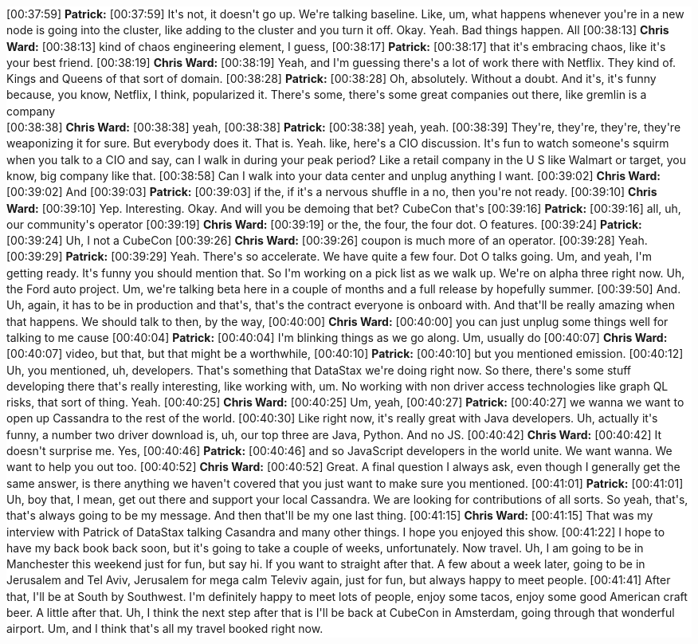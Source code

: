 [00:37:59] **Patrick:** [00:37:59] It's not, it doesn't go up. We're talking baseline. Like, um, what happens whenever you're in a new node is going into the cluster, like adding to the cluster and you turn it off. Okay. Yeah. Bad things happen. All 
[00:38:13] **Chris Ward:** [00:38:13] kind of chaos engineering element, I guess, 
[00:38:17] **Patrick:** [00:38:17] that it's embracing chaos, like it's your best friend.
[00:38:19] **Chris Ward:** [00:38:19] Yeah, and I'm guessing there's a lot of work there with Netflix. They kind of. Kings and Queens of that sort of domain. 
[00:38:28] **Patrick:** [00:38:28] Oh, absolutely. Without a doubt. And it's, it's funny because, you know, Netflix, I think, popularized it. There's some, there's some great companies out there, like gremlin is a company  
[00:38:38] **Chris Ward:** [00:38:38] yeah, 
[00:38:38] **Patrick:** [00:38:38] yeah, yeah.
[00:38:39] They're, they're, they're, they're weaponizing it for sure. But everybody does it. That is. Yeah.  like, here's a CIO discussion. It's fun to watch someone's squirm when you talk to a CIO and say, can I walk in during your peak period? Like a retail company in the U S like Walmart or target, you know, big company like that.
[00:38:58] Can I walk into your data center and unplug anything I want. 
[00:39:02] **Chris Ward:** [00:39:02] And 
[00:39:03] **Patrick:** [00:39:03] if the, if it's a nervous shuffle in a no, then you're not ready. 
[00:39:10] **Chris Ward:** [00:39:10] Yep. Interesting. Okay. And will you be demoing that bet? CubeCon that's 
[00:39:16] **Patrick:** [00:39:16] all, uh, our community's operator 
[00:39:19] **Chris Ward:** [00:39:19] or the, the four, the four dot. O features. 
[00:39:24] **Patrick:** [00:39:24] Uh, I not a CubeCon 
[00:39:26] **Chris Ward:** [00:39:26] coupon is much more of an operator.
[00:39:28] Yeah. 
[00:39:29] **Patrick:** [00:39:29] Yeah. There's so accelerate. We have quite a few four. Dot O talks going. Um, and yeah, I'm getting ready. It's funny you should mention that. So I'm working on a pick list as we walk up. We're on alpha three right now. Uh, the Ford auto project. Um, we're talking beta here in a couple of months and a full release by hopefully summer.
[00:39:50] And. Uh, again, it has to be in production and that's, that's the contract everyone is onboard with. And that'll be really amazing when that happens. We should talk to then, by the way, 
[00:40:00] **Chris Ward:** [00:40:00] you can just unplug some things well for talking to me cause 
[00:40:04] **Patrick:** [00:40:04] I'm blinking things as we go along. Um, usually do 
[00:40:07] **Chris Ward:** [00:40:07] video, but that, but that might be a worthwhile, 
[00:40:10] **Patrick:** [00:40:10] but you mentioned emission.
[00:40:12] Uh, you mentioned, uh, developers. That's something that DataStax we're doing right now. So there, there's some stuff developing there that's really interesting, like working with, um. No working with non driver access technologies like graph QL risks, that sort of thing. Yeah. 
[00:40:25] **Chris Ward:** [00:40:25] Um, yeah, 
[00:40:27] **Patrick:** [00:40:27] we wanna we want to open up Cassandra to the rest of the world.
[00:40:30] Like right now, it's really great with Java developers. Uh, actually it's funny, a number two driver download is, uh, our top three are Java, Python. And no JS. 
[00:40:42] **Chris Ward:** [00:40:42] It doesn't surprise me. Yes, 
[00:40:46] **Patrick:** [00:40:46] and so JavaScript developers in the world unite. We want wanna. We want to help you out too. 
[00:40:52] **Chris Ward:** [00:40:52] Great. A final question I always ask, even though I generally get the same answer, is there anything we haven't covered that you just want to make sure you mentioned.
[00:41:01] **Patrick:** [00:41:01] Uh, boy that, I mean, get out there and support your local Cassandra. We are looking for contributions of all sorts. So yeah, that's, that's always going to be my message. And then that'll be my one last thing. 
[00:41:15] **Chris Ward:** [00:41:15] That was my interview with Patrick  of DataStax talking Casandra and many other things. I hope you enjoyed this show.
[00:41:22] I hope to have my back book back soon, but it's going to take a couple of weeks, unfortunately. Now travel. Uh, I am going to be in Manchester this weekend just for fun, but say hi. If you want to straight after that. A few about a week later, going to be in Jerusalem and Tel Aviv, Jerusalem for mega calm Televiv again, just for fun, but always happy to meet people.
[00:41:41] After that, I'll be at South by Southwest. I'm definitely happy to meet lots of people, enjoy some tacos, enjoy some good American craft beer. A little after that. Uh, I think the next step after that is I'll be back at CubeCon in Amsterdam, going through that wonderful airport. Um, and I think that's all my travel booked right now.